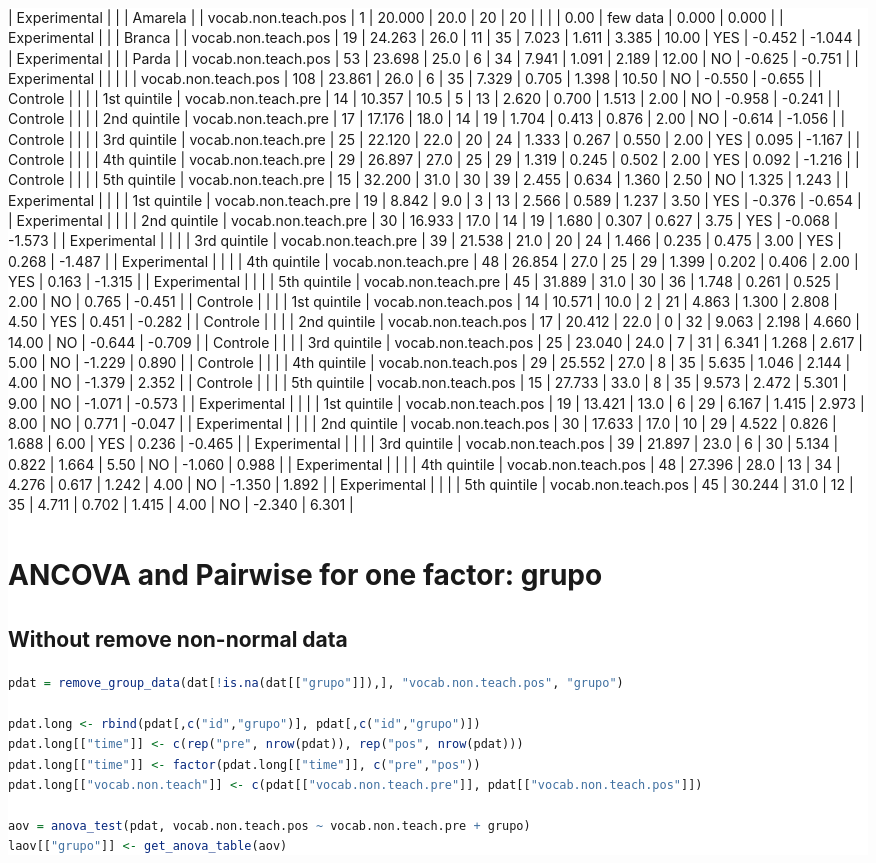 | Experimental |      |        | Amarela  |                          | vocab.non.teach.pos |   1 | 20.000 |   20.0 |  20 |  20 |       |       |        |  0.00 | few data |    0.000 |    0.000 |
| Experimental |      |        | Branca   |                          | vocab.non.teach.pos |  19 | 24.263 |   26.0 |  11 |  35 | 7.023 | 1.611 |  3.385 | 10.00 | YES      |   -0.452 |   -1.044 |
| Experimental |      |        | Parda    |                          | vocab.non.teach.pos |  53 | 23.698 |   25.0 |   6 |  34 | 7.941 | 1.091 |  2.189 | 12.00 | NO       |   -0.625 |   -0.751 |
| Experimental |      |        |          |                          | vocab.non.teach.pos | 108 | 23.861 |   26.0 |   6 |  35 | 7.329 | 0.705 |  1.398 | 10.50 | NO       |   -0.550 |   -0.655 |
| Controle     |      |        |          | 1st quintile             | vocab.non.teach.pre |  14 | 10.357 |   10.5 |   5 |  13 | 2.620 | 0.700 |  1.513 |  2.00 | NO       |   -0.958 |   -0.241 |
| Controle     |      |        |          | 2nd quintile             | vocab.non.teach.pre |  17 | 17.176 |   18.0 |  14 |  19 | 1.704 | 0.413 |  0.876 |  2.00 | NO       |   -0.614 |   -1.056 |
| Controle     |      |        |          | 3rd quintile             | vocab.non.teach.pre |  25 | 22.120 |   22.0 |  20 |  24 | 1.333 | 0.267 |  0.550 |  2.00 | YES      |    0.095 |   -1.167 |
| Controle     |      |        |          | 4th quintile             | vocab.non.teach.pre |  29 | 26.897 |   27.0 |  25 |  29 | 1.319 | 0.245 |  0.502 |  2.00 | YES      |    0.092 |   -1.216 |
| Controle     |      |        |          | 5th quintile             | vocab.non.teach.pre |  15 | 32.200 |   31.0 |  30 |  39 | 2.455 | 0.634 |  1.360 |  2.50 | NO       |    1.325 |    1.243 |
| Experimental |      |        |          | 1st quintile             | vocab.non.teach.pre |  19 |  8.842 |    9.0 |   3 |  13 | 2.566 | 0.589 |  1.237 |  3.50 | YES      |   -0.376 |   -0.654 |
| Experimental |      |        |          | 2nd quintile             | vocab.non.teach.pre |  30 | 16.933 |   17.0 |  14 |  19 | 1.680 | 0.307 |  0.627 |  3.75 | YES      |   -0.068 |   -1.573 |
| Experimental |      |        |          | 3rd quintile             | vocab.non.teach.pre |  39 | 21.538 |   21.0 |  20 |  24 | 1.466 | 0.235 |  0.475 |  3.00 | YES      |    0.268 |   -1.487 |
| Experimental |      |        |          | 4th quintile             | vocab.non.teach.pre |  48 | 26.854 |   27.0 |  25 |  29 | 1.399 | 0.202 |  0.406 |  2.00 | YES      |    0.163 |   -1.315 |
| Experimental |      |        |          | 5th quintile             | vocab.non.teach.pre |  45 | 31.889 |   31.0 |  30 |  36 | 1.748 | 0.261 |  0.525 |  2.00 | NO       |    0.765 |   -0.451 |
| Controle     |      |        |          | 1st quintile             | vocab.non.teach.pos |  14 | 10.571 |   10.0 |   2 |  21 | 4.863 | 1.300 |  2.808 |  4.50 | YES      |    0.451 |   -0.282 |
| Controle     |      |        |          | 2nd quintile             | vocab.non.teach.pos |  17 | 20.412 |   22.0 |   0 |  32 | 9.063 | 2.198 |  4.660 | 14.00 | NO       |   -0.644 |   -0.709 |
| Controle     |      |        |          | 3rd quintile             | vocab.non.teach.pos |  25 | 23.040 |   24.0 |   7 |  31 | 6.341 | 1.268 |  2.617 |  5.00 | NO       |   -1.229 |    0.890 |
| Controle     |      |        |          | 4th quintile             | vocab.non.teach.pos |  29 | 25.552 |   27.0 |   8 |  35 | 5.635 | 1.046 |  2.144 |  4.00 | NO       |   -1.379 |    2.352 |
| Controle     |      |        |          | 5th quintile             | vocab.non.teach.pos |  15 | 27.733 |   33.0 |   8 |  35 | 9.573 | 2.472 |  5.301 |  9.00 | NO       |   -1.071 |   -0.573 |
| Experimental |      |        |          | 1st quintile             | vocab.non.teach.pos |  19 | 13.421 |   13.0 |   6 |  29 | 6.167 | 1.415 |  2.973 |  8.00 | NO       |    0.771 |   -0.047 |
| Experimental |      |        |          | 2nd quintile             | vocab.non.teach.pos |  30 | 17.633 |   17.0 |  10 |  29 | 4.522 | 0.826 |  1.688 |  6.00 | YES      |    0.236 |   -0.465 |
| Experimental |      |        |          | 3rd quintile             | vocab.non.teach.pos |  39 | 21.897 |   23.0 |   6 |  30 | 5.134 | 0.822 |  1.664 |  5.50 | NO       |   -1.060 |    0.988 |
| Experimental |      |        |          | 4th quintile             | vocab.non.teach.pos |  48 | 27.396 |   28.0 |  13 |  34 | 4.276 | 0.617 |  1.242 |  4.00 | NO       |   -1.350 |    1.892 |
| Experimental |      |        |          | 5th quintile             | vocab.non.teach.pos |  45 | 30.244 |   31.0 |  12 |  35 | 4.711 | 0.702 |  1.415 |  4.00 | NO       |   -2.340 |    6.301 |

# ANCOVA and Pairwise for one factor: **grupo**

## Without remove non-normal data

``` r
pdat = remove_group_data(dat[!is.na(dat[["grupo"]]),], "vocab.non.teach.pos", "grupo")

pdat.long <- rbind(pdat[,c("id","grupo")], pdat[,c("id","grupo")])
pdat.long[["time"]] <- c(rep("pre", nrow(pdat)), rep("pos", nrow(pdat)))
pdat.long[["time"]] <- factor(pdat.long[["time"]], c("pre","pos"))
pdat.long[["vocab.non.teach"]] <- c(pdat[["vocab.non.teach.pre"]], pdat[["vocab.non.teach.pos"]])

aov = anova_test(pdat, vocab.non.teach.pos ~ vocab.non.teach.pre + grupo)
laov[["grupo"]] <- get_anova_table(aov)
```
